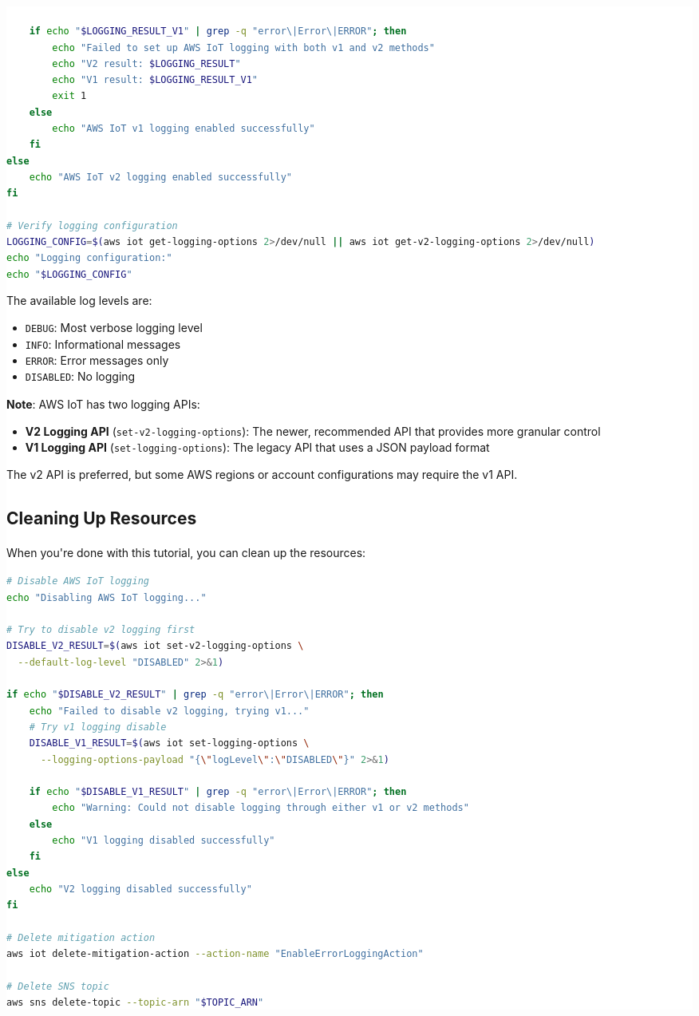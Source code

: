 ```bash
    
    if echo "$LOGGING_RESULT_V1" | grep -q "error\|Error\|ERROR"; then
        echo "Failed to set up AWS IoT logging with both v1 and v2 methods"
        echo "V2 result: $LOGGING_RESULT"
        echo "V1 result: $LOGGING_RESULT_V1"
        exit 1
    else
        echo "AWS IoT v1 logging enabled successfully"
    fi
else
    echo "AWS IoT v2 logging enabled successfully"
fi

# Verify logging configuration
LOGGING_CONFIG=$(aws iot get-logging-options 2>/dev/null || aws iot get-v2-logging-options 2>/dev/null)
echo "Logging configuration:"
echo "$LOGGING_CONFIG"
```

The available log levels are:
- `DEBUG`: Most verbose logging level
- `INFO`: Informational messages
- `ERROR`: Error messages only
- `DISABLED`: No logging

**Note**: AWS IoT has two logging APIs:
- **V2 Logging API** (`set-v2-logging-options`): The newer, recommended API that provides more granular control
- **V1 Logging API** (`set-logging-options`): The legacy API that uses a JSON payload format

The v2 API is preferred, but some AWS regions or account configurations may require the v1 API.

## Cleaning Up Resources

When you're done with this tutorial, you can clean up the resources:

```bash
# Disable AWS IoT logging
echo "Disabling AWS IoT logging..."

# Try to disable v2 logging first
DISABLE_V2_RESULT=$(aws iot set-v2-logging-options \
  --default-log-level "DISABLED" 2>&1)

if echo "$DISABLE_V2_RESULT" | grep -q "error\|Error\|ERROR"; then
    echo "Failed to disable v2 logging, trying v1..."
    # Try v1 logging disable
    DISABLE_V1_RESULT=$(aws iot set-logging-options \
      --logging-options-payload "{\"logLevel\":\"DISABLED\"}" 2>&1)
    
    if echo "$DISABLE_V1_RESULT" | grep -q "error\|Error\|ERROR"; then
        echo "Warning: Could not disable logging through either v1 or v2 methods"
    else
        echo "V1 logging disabled successfully"
    fi
else
    echo "V2 logging disabled successfully"
fi

# Delete mitigation action
aws iot delete-mitigation-action --action-name "EnableErrorLoggingAction"

# Delete SNS topic
aws sns delete-topic --topic-arn "$TOPIC_ARN"
```